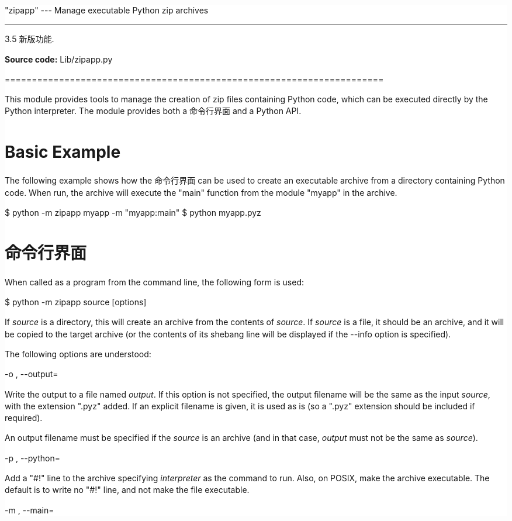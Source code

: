 "zipapp" --- Manage executable Python zip archives
**************************************************

3.5 新版功能.

**Source code:** Lib/zipapp.py

======================================================================

This module provides tools to manage the creation of zip files
containing Python code, which can be  executed directly by the Python
interpreter.  The module provides both a 命令行界面 and a Python API.


Basic Example
=============

The following example shows how the 命令行界面 can be used to create
an executable archive from a directory containing Python code.  When
run, the archive will execute the "main" function from the module
"myapp" in the archive.

   $ python -m zipapp myapp -m "myapp:main"
   $ python myapp.pyz
   <output from myapp>


命令行界面
==========

When called as a program from the command line, the following form is
used:

   $ python -m zipapp source [options]

If *source* is a directory, this will create an archive from the
contents of *source*.  If *source* is a file, it should be an archive,
and it will be copied to the target archive (or the contents of its
shebang line will be displayed if the --info option is specified).

The following options are understood:

-o <output>, --output=<output>

   Write the output to a file named *output*.  If this option is not
   specified, the output filename will be the same as the input
   *source*, with the extension ".pyz" added.  If an explicit filename
   is given, it is used as is (so a ".pyz" extension should be
   included if required).

   An output filename must be specified if the *source* is an archive
   (and in that case, *output* must not be the same as *source*).

-p <interpreter>, --python=<interpreter>

   Add a "#!" line to the archive specifying *interpreter* as the
   command to run.  Also, on POSIX, make the archive executable.  The
   default is to write no "#!" line, and not make the file executable.

-m <mainfn>, --main=<mainfn>
